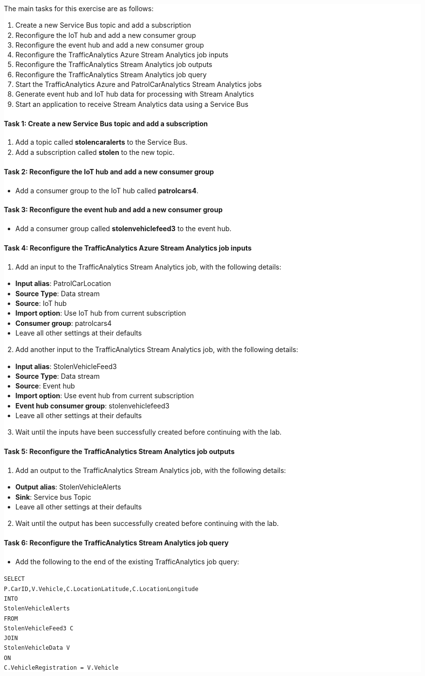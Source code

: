 The main tasks for this exercise are as follows:
1. Create a new Service Bus topic and add a subscription
2. Reconfigure the IoT hub and add a new consumer group
3. Reconfigure the event hub and add a new consumer group
4. Reconfigure the TrafficAnalytics Azure Stream Analytics job inputs
5. Reconfigure the TrafficAnalytics Stream Analytics job outputs
6. Reconfigure the TrafficAnalytics Stream Analytics job query
7. Start the TrafficAnalytics Azure and PatrolCarAnalytics Stream Analytics jobs
8. Generate event hub and IoT hub data for processing with Stream Analytics
9. Start an application to receive Stream Analytics data using a Service Bus

#### Task 1: Create a new Service Bus topic and add a subscription
1.  Add a topic called **stolencaralerts** to the Service Bus.
2.  Add a subscription called **stolen** to the new topic.

#### Task 2: Reconfigure the IoT hub and add a new consumer group
 -   Add a consumer group to the IoT hub called **patrolcars4**.

#### Task 3: Reconfigure the event hub and add a new consumer group
 -   Add a consumer group called **stolenvehiclefeed3** to the event hub.

#### Task 4: Reconfigure the TrafficAnalytics Azure Stream Analytics job inputs
1.  Add an input to the TrafficAnalytics Stream Analytics job, with the following details:
 -   **Input alias**: PatrolCarLocation
 -   **Source Type**: Data stream
 -   **Source**: IoT hub
 -   **Import option**: Use IoT hub from current subscription
 -   **Consumer group**: patrolcars4
 -   Leave all other settings at their defaults
2.  Add another input to the TrafficAnalytics Stream Analytics job, with the following details:
 -   **Input alias**: StolenVehicleFeed3
 -   **Source Type**: Data stream
 -   **Source**: Event hub
 -   **Import option**: Use event hub from current subscription
 -   **Event hub consumer group**: stolenvehiclefeed3
 -   Leave all other settings at their defaults
3.  Wait until the inputs have been successfully created before continuing with the lab.

#### Task 5: Reconfigure the TrafficAnalytics Stream Analytics job outputs
1.  Add an output to the TrafficAnalytics Stream Analytics job, with the following details:
 -   **Output alias**: StolenVehicleAlerts
 -   **Sink**: Service bus Topic
 -   Leave all other settings at their defaults
2.  Wait until the output has been successfully created before continuing with the lab.

#### Task 6: Reconfigure the TrafficAnalytics Stream Analytics job query
 -   Add the following to the end of the existing TrafficAnalytics job query:
```
SELECT
P.CarID,V.Vehicle,C.LocationLatitude,C.LocationLongitude
INTO
StolenVehicleAlerts
FROM
StolenVehicleFeed3 C
JOIN
StolenVehicleData V
ON
C.VehicleRegistration = V.Vehicle
```